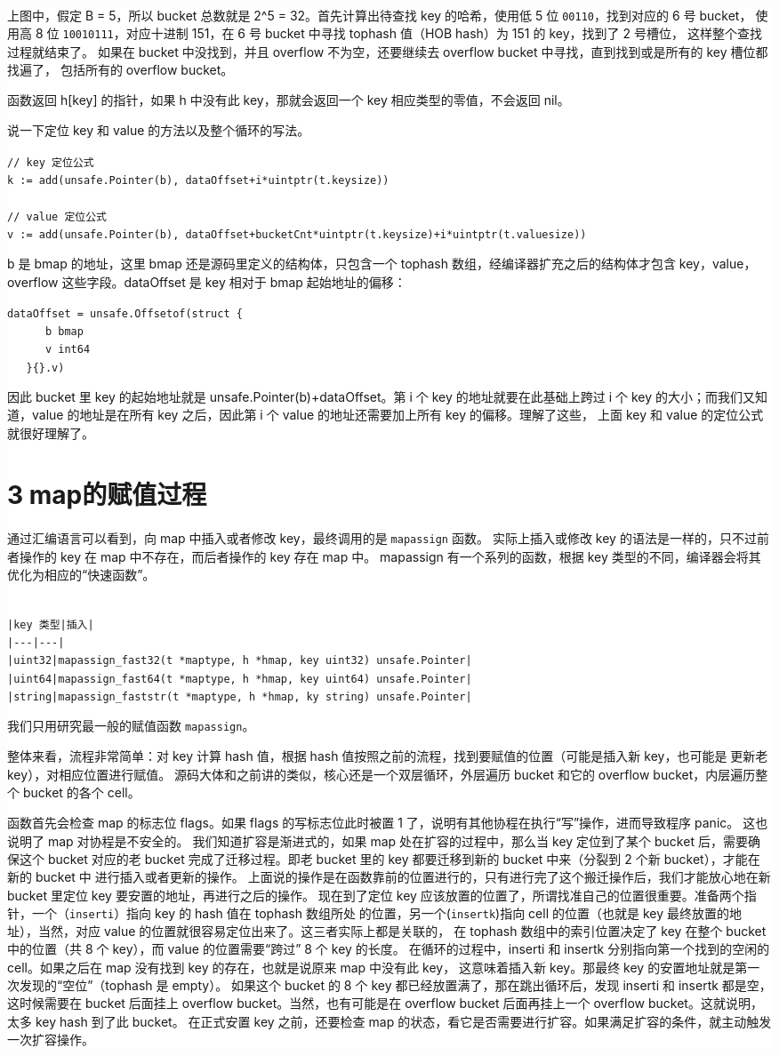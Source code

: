 



上图中，假定 B = 5，所以 bucket 总数就是 2^5 = 32。首先计算出待查找 key 的哈希，使用低 5 位 `00110`，找到对应的 6 号 bucket，
使用高 8 位 `10010111`，对应十进制 151，在 6 号 bucket 中寻找 tophash 值（HOB hash）为 151 的 key，找到了 2 号槽位，
这样整个查找过程就结束了。
如果在 bucket 中没找到，并且 overflow 不为空，还要继续去 overflow bucket 中寻找，直到找到或是所有的 key 槽位都找遍了，
包括所有的 overflow bucket。

函数返回 h[key] 的指针，如果 h 中没有此 key，那就会返回一个 key 相应类型的零值，不会返回 nil。

说一下定位 key 和 value 的方法以及整个循环的写法。

```golang
// key 定位公式
k := add(unsafe.Pointer(b), dataOffset+i*uintptr(t.keysize))

// value 定位公式
v := add(unsafe.Pointer(b), dataOffset+bucketCnt*uintptr(t.keysize)+i*uintptr(t.valuesize))
```

b 是 bmap 的地址，这里 bmap 还是源码里定义的结构体，只包含一个 tophash 数组，经编译器扩充之后的结构体才包含 key，value，overflow 
这些字段。dataOffset 是 key 相对于 bmap 起始地址的偏移：

```golang
dataOffset = unsafe.Offsetof(struct {
      b bmap
      v int64
   }{}.v)
```
因此 bucket 里 key 的起始地址就是 unsafe.Pointer(b)+dataOffset。第 i 个 key 的地址就要在此基础上跨过 i 个 key 
的大小；而我们又知道，value 的地址是在所有 key 之后，因此第 i 个 value 的地址还需要加上所有 key 的偏移。理解了这些，
上面 key 和 value 的定位公式就很好理解了。

# 3 map的赋值过程

通过汇编语言可以看到，向 map 中插入或者修改 key，最终调用的是 `mapassign` 函数。
实际上插入或修改 key 的语法是一样的，只不过前者操作的 key 在 map 中不存在，而后者操作的 key 存在 map 中。
mapassign 有一个系列的函数，根据 key 类型的不同，编译器会将其优化为相应的“快速函数”。

```golang

|key 类型|插入|
|---|---|
|uint32|mapassign_fast32(t *maptype, h *hmap, key uint32) unsafe.Pointer|
|uint64|mapassign_fast64(t *maptype, h *hmap, key uint64) unsafe.Pointer|
|string|mapassign_faststr(t *maptype, h *hmap, ky string) unsafe.Pointer|
```

我们只用研究最一般的赋值函数 `mapassign`。

整体来看，流程非常简单：对 key 计算 hash 值，根据 hash 值按照之前的流程，找到要赋值的位置（可能是插入新 key，也可能是
更新老 key），对相应位置进行赋值。
源码大体和之前讲的类似，核心还是一个双层循环，外层遍历 bucket 和它的 overflow bucket，内层遍历整个 bucket 的各个 cell。

函数首先会检查 map 的标志位 flags。如果 flags 的写标志位此时被置 1 了，说明有其他协程在执行“写”操作，进而导致程序 panic。
这也说明了 map 对协程是不安全的。
我们知道扩容是渐进式的，如果 map 处在扩容的过程中，那么当 key 定位到了某个 bucket 后，需要确保这个 bucket 对应的老
bucket 完成了迁移过程。即老 bucket 里的 key 都要迁移到新的 bucket 中来（分裂到 2 个新 bucket），才能在新的 bucket 中
进行插入或者更新的操作。
上面说的操作是在函数靠前的位置进行的，只有进行完了这个搬迁操作后，我们才能放心地在新 bucket 里定位 key 要安置的地址，再进行之后的操作。
现在到了定位 key 应该放置的位置了，所谓找准自己的位置很重要。准备两个指针，一个（`inserti`）指向 key 的 hash 值在 tophash 数组所处
的位置，另一个(`insertk`)指向 cell 的位置（也就是 key 最终放置的地址），当然，对应 value 的位置就很容易定位出来了。这三者实际上都是关联的，
在 tophash 数组中的索引位置决定了 key 在整个 bucket 中的位置（共 8 个 key），而 value 的位置需要“跨过” 8 个 key 的长度。
在循环的过程中，inserti 和 insertk 分别指向第一个找到的空闲的 cell。如果之后在 map 没有找到 key 的存在，也就是说原来 map 中没有此 key，
这意味着插入新 key。那最终 key 的安置地址就是第一次发现的“空位”（tophash 是 empty）。
如果这个 bucket 的 8 个 key 都已经放置满了，那在跳出循环后，发现 inserti 和 insertk 都是空，这时候需要在 bucket 后面挂上
overflow bucket。当然，也有可能是在 overflow bucket 后面再挂上一个 overflow bucket。这就说明，太多 key hash 到了此 bucket。
在正式安置 key 之前，还要检查 map 的状态，看它是否需要进行扩容。如果满足扩容的条件，就主动触发一次扩容操作。